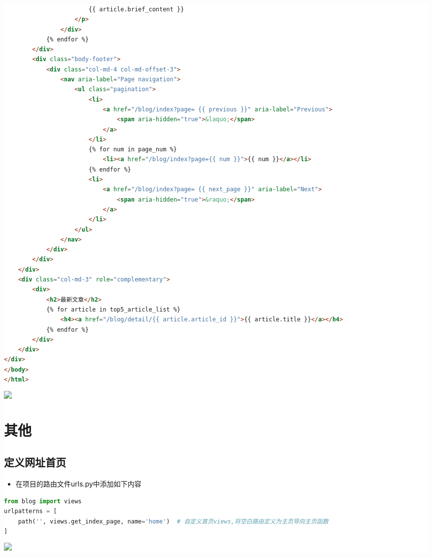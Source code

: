 ```html
                        {{ article.brief_content }}
                    </p>
                </div>
            {% endfor %}
        </div>
        <div class="body-footer">
            <div class="col-md-4 col-md-offset-3">
                <nav aria-label="Page navigation">
                    <ul class="pagination">
                        <li>
                            <a href="/blog/index?page= {{ previous }}" aria-label="Previous">
                                <span aria-hidden="true">&laquo;</span>
                            </a>
                        </li>
                        {% for num in page_num %}
                            <li><a href="/blog/index?page={{ num }}">{{ num }}</a></li>
                        {% endfor %}
                        <li>
                            <a href="/blog/index?page= {{ next_page }}" aria-label="Next">
                                <span aria-hidden="true">&raquo;</span>
                            </a>
                        </li>
                    </ul>
                </nav>
            </div>
        </div>
    </div>
    <div class="col-md-3" role="complementary">
        <div>
            <h2>最新文章</h2>
            {% for article in top5_article_list %}
                <h4><a href="/blog/detail/{{ article.article_id }}">{{ article.title }}</a></h4>
            {% endfor %}
        </div>
    </div>
</div>
</body>
</html>
```
![](https://imgkr.cn-bj.ufileos.com/c5692dc4-bb5a-485c-b3aa-4d9c4e7e78af.png)

# 其他
## 定义网址首页
* 在项目的路由文件urls.py中添加如下内容
```python
from blog import views
urlpatterns = [
    path('', views.get_index_page, name='home')  # 自定义首页views,将空白路由定义为主页导向主页函数
]
```
![](https://imgkr.cn-bj.ufileos.com/cefd496d-cf63-4a13-b540-db225788135b.png)